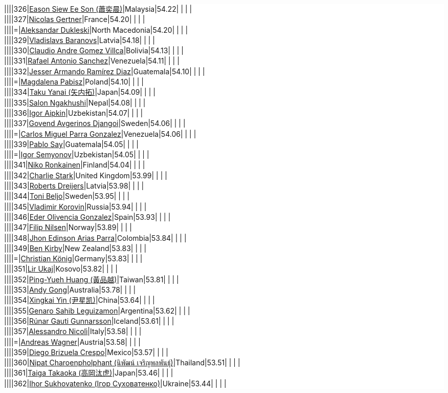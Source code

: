||||326|[Eason Siew Ee Son (蕭奕晨)](https://www.worldcubeassociation.org/persons/2009SIEW02)|Malaysia|54.22|  |  |  |  
||||327|[Nicolas Gertner](https://www.worldcubeassociation.org/persons/2013GERT01)|France|54.20|  |  |  |  
||||=|[Aleksandar Dukleski](https://www.worldcubeassociation.org/persons/2018DUKL01)|North Macedonia|54.20|  |  |  |  
||||329|[Vladislavs Baranovs](https://www.worldcubeassociation.org/persons/2012BARA03)|Latvia|54.18|  |  |  |  
||||330|[Claudio Andre Gomez Villca](https://www.worldcubeassociation.org/persons/2017VILL42)|Bolivia|54.13|  |  |  |  
||||331|[Rafael Antonio Sanchez](https://www.worldcubeassociation.org/persons/2014SANC19)|Venezuela|54.11|  |  |  |  
||||332|[Jesser Armando Ramírez Diaz](https://www.worldcubeassociation.org/persons/2016DIAZ21)|Guatemala|54.10|  |  |  |  
||||=|[Magdalena Pabisz](https://www.worldcubeassociation.org/persons/2017PABI01)|Poland|54.10|  |  |  |  
||||334|[Taku Yanai (矢内拓)](https://www.worldcubeassociation.org/persons/2012YANA01)|Japan|54.09|  |  |  |  
||||335|[Salon Ngakhushi](https://www.worldcubeassociation.org/persons/2017NGAK01)|Nepal|54.08|  |  |  |  
||||336|[Igor Aipkin](https://www.worldcubeassociation.org/persons/2017AIPK01)|Uzbekistan|54.07|  |  |  |  
||||337|[Govend Avgerinos Djangoi](https://www.worldcubeassociation.org/persons/2015DJAN01)|Sweden|54.06|  |  |  |  
||||=|[Carlos Miguel Parra Gonzalez](https://www.worldcubeassociation.org/persons/2013GONZ07)|Venezuela|54.06|  |  |  |  
||||339|[Pablo Say](https://www.worldcubeassociation.org/persons/2013SAYP01)|Guatemala|54.05|  |  |  |  
||||=|[Igor Semyonov](https://www.worldcubeassociation.org/persons/2018SEMY01)|Uzbekistan|54.05|  |  |  |  
||||341|[Niko Ronkainen](https://www.worldcubeassociation.org/persons/2010RONK01)|Finland|54.04|  |  |  |  
||||342|[Charlie Stark](https://www.worldcubeassociation.org/persons/2014STAR05)|United Kingdom|53.99|  |  |  |  
||||343|[Roberts Dreijers](https://www.worldcubeassociation.org/persons/2018DREI02)|Latvia|53.98|  |  |  |  
||||344|[Toni Beljo](https://www.worldcubeassociation.org/persons/2015BELJ01)|Sweden|53.95|  |  |  |  
||||345|[Vladimir Korovin](https://www.worldcubeassociation.org/persons/2014KORO02)|Russia|53.94|  |  |  |  
||||346|[Eder Olivencia Gonzalez](https://www.worldcubeassociation.org/persons/2012GONZ10)|Spain|53.93|  |  |  |  
||||347|[Filip Nilsen](https://www.worldcubeassociation.org/persons/2016NILS03)|Norway|53.89|  |  |  |  
||||348|[Jhon Edinson Arias Parra](https://www.worldcubeassociation.org/persons/2011PARR02)|Colombia|53.84|  |  |  |  
||||349|[Ben Kirby](https://www.worldcubeassociation.org/persons/2017KIRB01)|New Zealand|53.83|  |  |  |  
||||=|[Christian König](https://www.worldcubeassociation.org/persons/2015KOEN01)|Germany|53.83|  |  |  |  
||||351|[Lir Ukaj](https://www.worldcubeassociation.org/persons/2016UKAJ01)|Kosovo|53.82|  |  |  |  
||||352|[Ping-Yueh Huang (黃品越)](https://www.worldcubeassociation.org/persons/2012HUAN12)|Taiwan|53.81|  |  |  |  
||||353|[Andy Gong](https://www.worldcubeassociation.org/persons/2016GONG02)|Australia|53.78|  |  |  |  
||||354|[Xingkai Yin (尹星凯)](https://www.worldcubeassociation.org/persons/2017YINX01)|China|53.64|  |  |  |  
||||355|[Genaro Sahib Leguizamon](https://www.worldcubeassociation.org/persons/2015LEGU01)|Argentina|53.62|  |  |  |  
||||356|[Rúnar Gauti Gunnarsson](https://www.worldcubeassociation.org/persons/2018GUNN03)|Iceland|53.61|  |  |  |  
||||357|[Alessandro Nicolì](https://www.worldcubeassociation.org/persons/2012NICO02)|Italy|53.58|  |  |  |  
||||=|[Andreas Wagner](https://www.worldcubeassociation.org/persons/2013WAGN01)|Austria|53.58|  |  |  |  
||||359|[Diego Brizuela Crespo](https://www.worldcubeassociation.org/persons/2016CRES01)|Mexico|53.57|  |  |  |  
||||360|[Nipat Charoenpholphant (นิพัฒน์ เจริญพลพันธุ์)](https://www.worldcubeassociation.org/persons/2009CHAR03)|Thailand|53.51|  |  |  |  
||||361|[Taiga Takaoka (高岡汰虎)](https://www.worldcubeassociation.org/persons/2015TAKA06)|Japan|53.46|  |  |  |  
||||362|[Ihor Sukhovatenko (Ігор Суховатенко)](https://www.worldcubeassociation.org/persons/2017SUKH02)|Ukraine|53.44|  |  |  |  